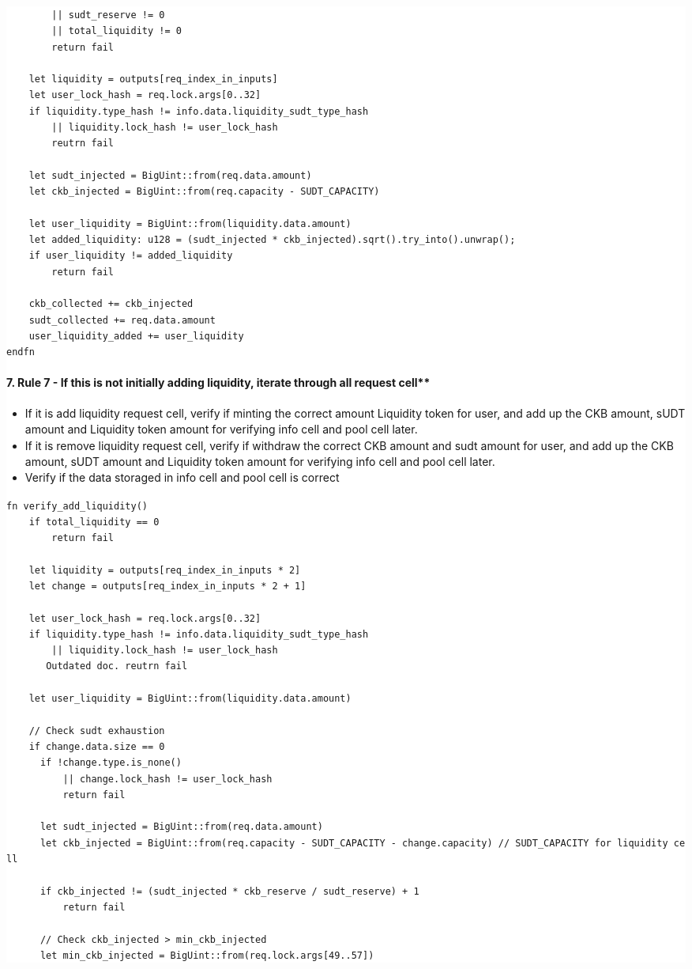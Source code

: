 ```
        || sudt_reserve != 0
        || total_liquidity != 0
        return fail

    let liquidity = outputs[req_index_in_inputs]
    let user_lock_hash = req.lock.args[0..32]
    if liquidity.type_hash != info.data.liquidity_sudt_type_hash
        || liquidity.lock_hash != user_lock_hash
        reutrn fail

    let sudt_injected = BigUint::from(req.data.amount)
    let ckb_injected = BigUint::from(req.capacity - SUDT_CAPACITY)

    let user_liquidity = BigUint::from(liquidity.data.amount)
    let added_liquidity: u128 = (sudt_injected * ckb_injected).sqrt().try_into().unwrap();
    if user_liquidity != added_liquidity
        return fail

    ckb_collected += ckb_injected
    sudt_collected += req.data.amount
    user_liquidity_added += user_liquidity
endfn
```

#### 7. Rule 7 - If this is not initially adding liquidity, iterate through all request cell**
* If it is add liquidity request cell, verify if minting the correct amount Liquidity token for user, and add up the CKB amount, sUDT amount and Liquidity token amount for verifying info cell and pool cell later.
* If it is remove liquidity request cell, verify if withdraw the correct CKB amount and sudt amount for user, and add up the CKB amount, sUDT amount and Liquidity token amount for verifying info cell and pool cell later.
* Verify if the data storaged in info cell and pool cell is correct 

```
fn verify_add_liquidity()
    if total_liquidity == 0
        return fail

    let liquidity = outputs[req_index_in_inputs * 2]
    let change = outputs[req_index_in_inputs * 2 + 1]

    let user_lock_hash = req.lock.args[0..32]
    if liquidity.type_hash != info.data.liquidity_sudt_type_hash
        || liquidity.lock_hash != user_lock_hash
       Outdated doc. reutrn fail

    let user_liquidity = BigUint::from(liquidity.data.amount)

    // Check sudt exhaustion
    if change.data.size == 0
      if !change.type.is_none()
          || change.lock_hash != user_lock_hash
          return fail

      let sudt_injected = BigUint::from(req.data.amount)
      let ckb_injected = BigUint::from(req.capacity - SUDT_CAPACITY - change.capacity) // SUDT_CAPACITY for liquidity cell

      if ckb_injected != (sudt_injected * ckb_reserve / sudt_reserve) + 1
          return fail

      // Check ckb_injected > min_ckb_injected
      let min_ckb_injected = BigUint::from(req.lock.args[49..57])
```